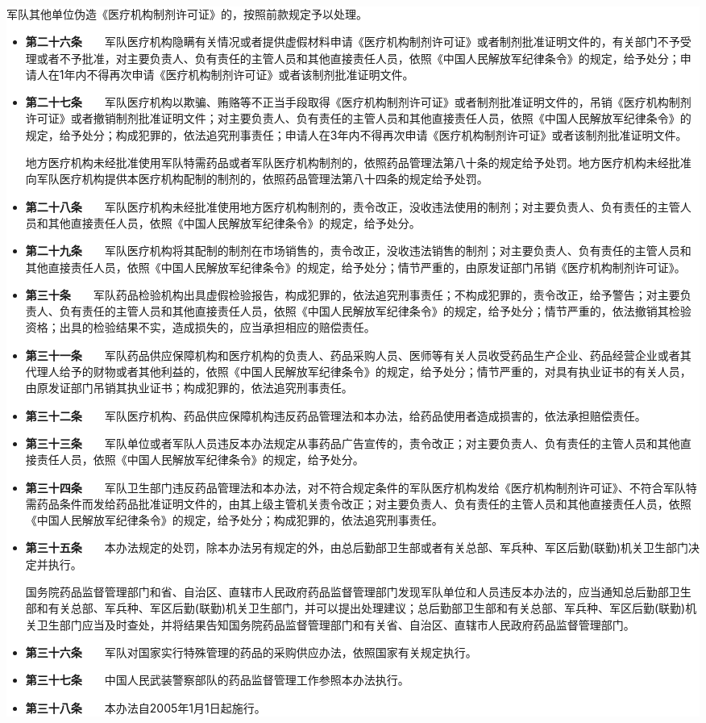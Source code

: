   军队其他单位伪造《医疗机构制剂许可证》的，按照前款规定予以处理。

- **第二十六条**　　军队医疗机构隐瞒有关情况或者提供虚假材料申请《医疗机构制剂许可证》或者制剂批准证明文件的，有关部门不予受理或者不予批准，对主要负责人、负有责任的主管人员和其他直接责任人员，依照《中国人民解放军纪律条令》的规定，给予处分；申请人在1年内不得再次申请《医疗机构制剂许可证》或者该制剂批准证明文件。

- **第二十七条**　　军队医疗机构以欺骗、贿赂等不正当手段取得《医疗机构制剂许可证》或者制剂批准证明文件的，吊销《医疗机构制剂许可证》或者撤销制剂批准证明文件；对主要负责人、负有责任的主管人员和其他直接责任人员，依照《中国人民解放军纪律条令》的规定，给予处分；构成犯罪的，依法追究刑事责任；申请人在3年内不得再次申请《医疗机构制剂许可证》或者该制剂批准证明文件。

  地方医疗机构未经批准使用军队特需药品或者军队医疗机构制剂的，依照药品管理法第八十条的规定给予处罚。地方医疗机构未经批准向军队医疗机构提供本医疗机构配制的制剂的，依照药品管理法第八十四条的规定给予处罚。

- **第二十八条**　　军队医疗机构未经批准使用地方医疗机构制剂的，责令改正，没收违法使用的制剂；对主要负责人、负有责任的主管人员和其他直接责任人员，依照《中国人民解放军纪律条令》的规定，给予处分。

- **第二十九条**　　军队医疗机构将其配制的制剂在市场销售的，责令改正，没收违法销售的制剂；对主要负责人、负有责任的主管人员和其他直接责任人员，依照《中国人民解放军纪律条令》的规定，给予处分；情节严重的，由原发证部门吊销《医疗机构制剂许可证》。

- **第三十条**　　军队药品检验机构出具虚假检验报告，构成犯罪的，依法追究刑事责任；不构成犯罪的，责令改正，给予警告；对主要负责人、负有责任的主管人员和其他直接责任人员，依照《中国人民解放军纪律条令》的规定，给予处分；情节严重的，依法撤销其检验资格；出具的检验结果不实，造成损失的，应当承担相应的赔偿责任。

- **第三十一条**　　军队药品供应保障机构和医疗机构的负责人、药品采购人员、医师等有关人员收受药品生产企业、药品经营企业或者其代理人给予的财物或者其他利益的，依照《中国人民解放军纪律条令》的规定，给予处分；情节严重的，对具有执业证书的有关人员，由原发证部门吊销其执业证书；构成犯罪的，依法追究刑事责任。

- **第三十二条**　　军队医疗机构、药品供应保障机构违反药品管理法和本办法，给药品使用者造成损害的，依法承担赔偿责任。

- **第三十三条**　　军队单位或者军队人员违反本办法规定从事药品广告宣传的，责令改正；对主要负责人、负有责任的主管人员和其他直接责任人员，依照《中国人民解放军纪律条令》的规定，给予处分。

- **第三十四条**　　军队卫生部门违反药品管理法和本办法，对不符合规定条件的军队医疗机构发给《医疗机构制剂许可证》、不符合军队特需药品条件而发给药品批准证明文件的，由其上级主管机关责令改正；对主要负责人、负有责任的主管人员和其他直接责任人员，依照《中国人民解放军纪律条令》的规定，给予处分；构成犯罪的，依法追究刑事责任。

- **第三十五条**　　本办法规定的处罚，除本办法另有规定的外，由总后勤部卫生部或者有关总部、军兵种、军区后勤(联勤)机关卫生部门决定并执行。

  国务院药品监督管理部门和省、自治区、直辖市人民政府药品监督管理部门发现军队单位和人员违反本办法的，应当通知总后勤部卫生部和有关总部、军兵种、军区后勤(联勤)机关卫生部门，并可以提出处理建议；总后勤部卫生部和有关总部、军兵种、军区后勤(联勤)机关卫生部门应当及时查处，并将结果告知国务院药品监督管理部门和有关省、自治区、直辖市人民政府药品监督管理部门。

- **第三十六条**　　军队对国家实行特殊管理的药品的采购供应办法，依照国家有关规定执行。

- **第三十七条**　　中国人民武装警察部队的药品监督管理工作参照本办法执行。

- **第三十八条**　　本办法自2005年1月1日起施行。
